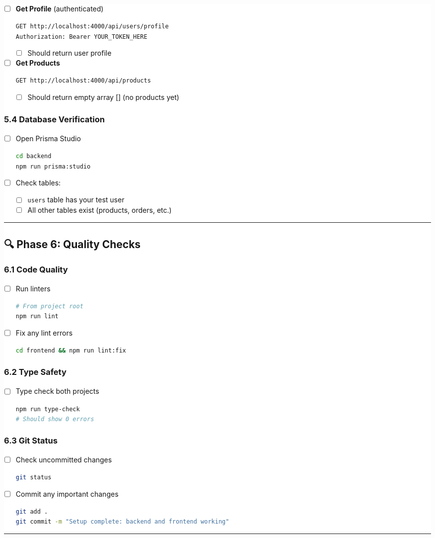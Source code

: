 - [ ] **Get Profile** (authenticated)
  ```
  GET http://localhost:4000/api/users/profile
  Authorization: Bearer YOUR_TOKEN_HERE
  ```
  - [ ] Should return user profile

- [ ] **Get Products**
  ```
  GET http://localhost:4000/api/products
  ```
  - [ ] Should return empty array [] (no products yet)

### 5.4 Database Verification
- [ ] Open Prisma Studio
  ```bash
  cd backend
  npm run prisma:studio
  ```

- [ ] Check tables:
  - [ ] `users` table has your test user
  - [ ] All other tables exist (products, orders, etc.)

---

## 🔍 Phase 6: Quality Checks

### 6.1 Code Quality
- [ ] Run linters
  ```bash
  # From project root
  npm run lint
  ```

- [ ] Fix any lint errors
  ```bash
  cd frontend && npm run lint:fix
  ```

### 6.2 Type Safety
- [ ] Type check both projects
  ```bash
  npm run type-check
  # Should show 0 errors
  ```

### 6.3 Git Status
- [ ] Check uncommitted changes
  ```bash
  git status
  ```

- [ ] Commit any important changes
  ```bash
  git add .
  git commit -m "Setup complete: backend and frontend working"
  ```

---